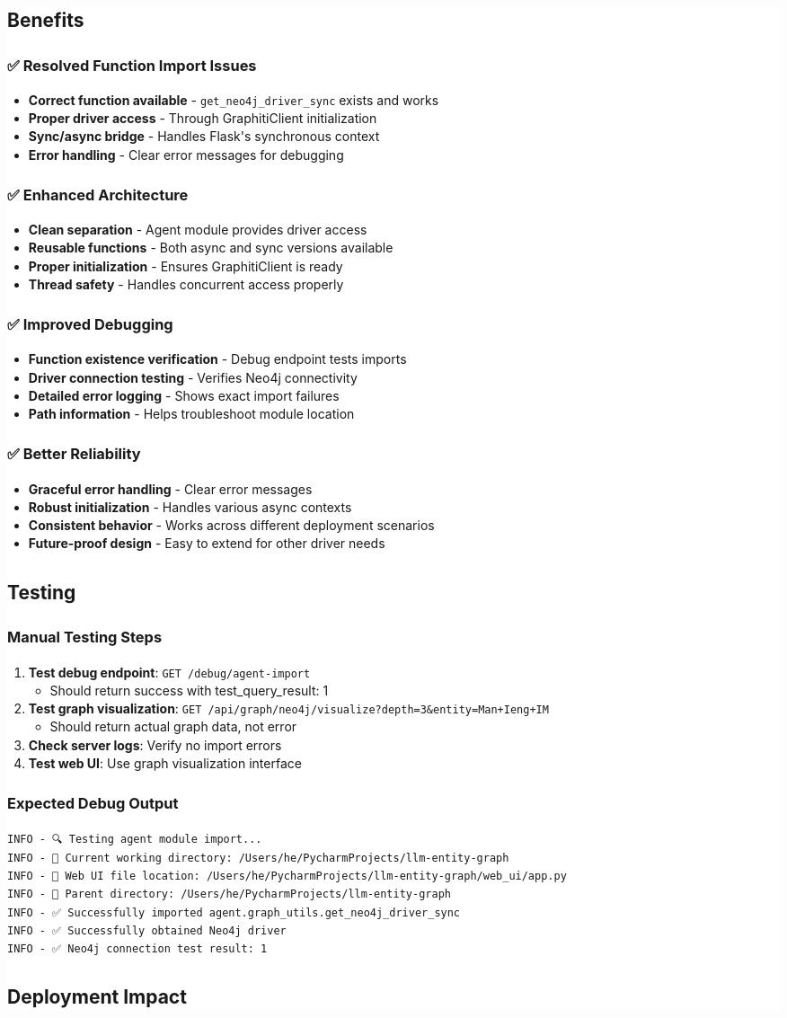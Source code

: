## Benefits

### ✅ **Resolved Function Import Issues**
- **Correct function available** - `get_neo4j_driver_sync` exists and works
- **Proper driver access** - Through GraphitiClient initialization
- **Sync/async bridge** - Handles Flask's synchronous context
- **Error handling** - Clear error messages for debugging

### ✅ **Enhanced Architecture**
- **Clean separation** - Agent module provides driver access
- **Reusable functions** - Both async and sync versions available
- **Proper initialization** - Ensures GraphitiClient is ready
- **Thread safety** - Handles concurrent access properly

### ✅ **Improved Debugging**
- **Function existence verification** - Debug endpoint tests imports
- **Driver connection testing** - Verifies Neo4j connectivity
- **Detailed error logging** - Shows exact import failures
- **Path information** - Helps troubleshoot module location

### ✅ **Better Reliability**
- **Graceful error handling** - Clear error messages
- **Robust initialization** - Handles various async contexts
- **Consistent behavior** - Works across different deployment scenarios
- **Future-proof design** - Easy to extend for other driver needs

## Testing

### **Manual Testing Steps**
1. **Test debug endpoint**: `GET /debug/agent-import`
   - Should return success with test_query_result: 1
2. **Test graph visualization**: `GET /api/graph/neo4j/visualize?depth=3&entity=Man+Ieng+IM`
   - Should return actual graph data, not error
3. **Check server logs**: Verify no import errors
4. **Test web UI**: Use graph visualization interface

### **Expected Debug Output**
```
INFO - 🔍 Testing agent module import...
INFO - 📂 Current working directory: /Users/he/PycharmProjects/llm-entity-graph
INFO - 📂 Web UI file location: /Users/he/PycharmProjects/llm-entity-graph/web_ui/app.py
INFO - 📂 Parent directory: /Users/he/PycharmProjects/llm-entity-graph
INFO - ✅ Successfully imported agent.graph_utils.get_neo4j_driver_sync
INFO - ✅ Successfully obtained Neo4j driver
INFO - ✅ Neo4j connection test result: 1
```

## Deployment Impact
